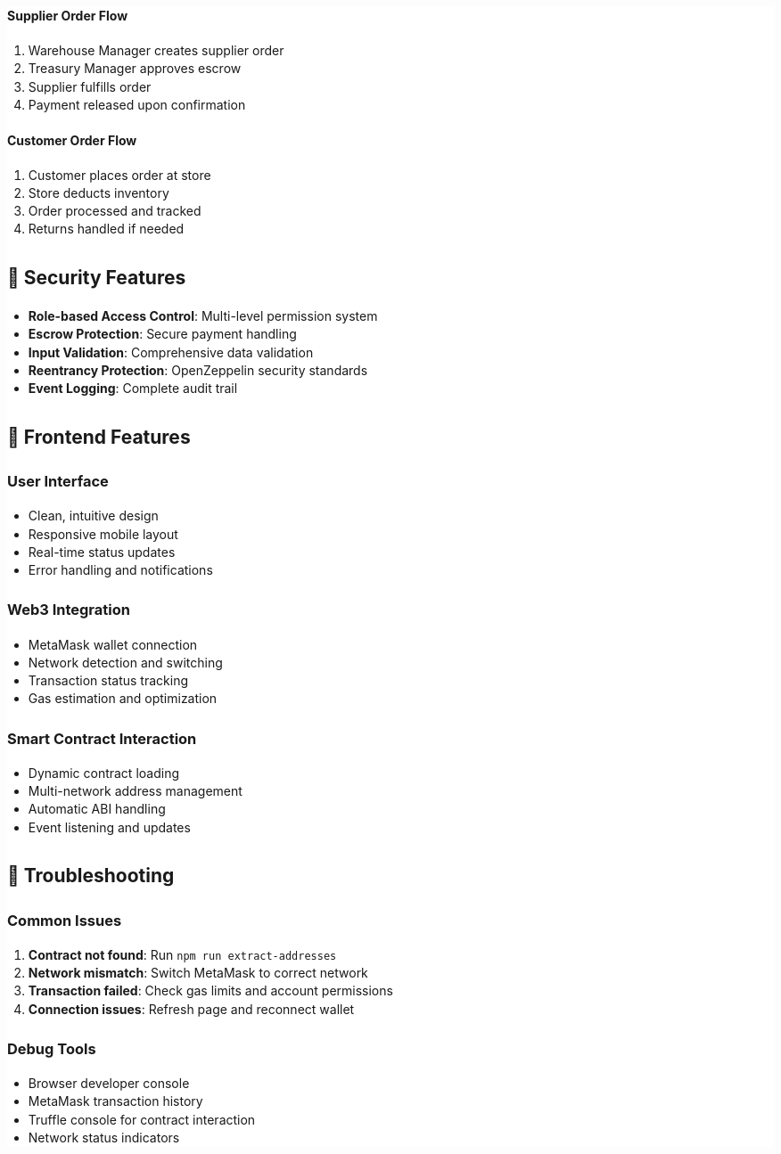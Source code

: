 #### Supplier Order Flow
1. Warehouse Manager creates supplier order
2. Treasury Manager approves escrow
3. Supplier fulfills order
4. Payment released upon confirmation

#### Customer Order Flow
1. Customer places order at store
2. Store deducts inventory
3. Order processed and tracked
4. Returns handled if needed

## 🔐 Security Features

- **Role-based Access Control**: Multi-level permission system
- **Escrow Protection**: Secure payment handling
- **Input Validation**: Comprehensive data validation
- **Reentrancy Protection**: OpenZeppelin security standards
- **Event Logging**: Complete audit trail

## 🎨 Frontend Features

### User Interface
- Clean, intuitive design
- Responsive mobile layout
- Real-time status updates
- Error handling and notifications

### Web3 Integration
- MetaMask wallet connection
- Network detection and switching
- Transaction status tracking
- Gas estimation and optimization

### Smart Contract Interaction
- Dynamic contract loading
- Multi-network address management
- Automatic ABI handling
- Event listening and updates

## 🐛 Troubleshooting

### Common Issues
1. **Contract not found**: Run `npm run extract-addresses`
2. **Network mismatch**: Switch MetaMask to correct network
3. **Transaction failed**: Check gas limits and account permissions
4. **Connection issues**: Refresh page and reconnect wallet

### Debug Tools
- Browser developer console
- MetaMask transaction history
- Truffle console for contract interaction
- Network status indicators
